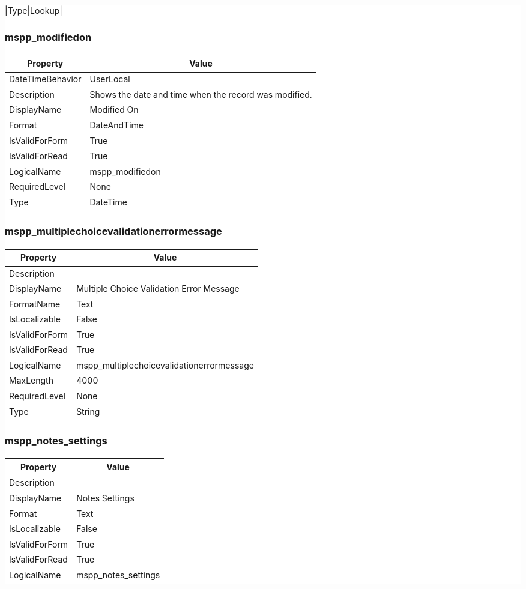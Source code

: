 |Type|Lookup|


### <a name="BKMK_mspp_modifiedon"></a> mspp_modifiedon

|Property|Value|
|--------|-----|
|DateTimeBehavior|UserLocal|
|Description|Shows the date and time when the record was modified.|
|DisplayName|Modified On|
|Format|DateAndTime|
|IsValidForForm|True|
|IsValidForRead|True|
|LogicalName|mspp_modifiedon|
|RequiredLevel|None|
|Type|DateTime|


### <a name="BKMK_mspp_multiplechoicevalidationerrormessage"></a> mspp_multiplechoicevalidationerrormessage

|Property|Value|
|--------|-----|
|Description||
|DisplayName|Multiple Choice Validation Error Message|
|FormatName|Text|
|IsLocalizable|False|
|IsValidForForm|True|
|IsValidForRead|True|
|LogicalName|mspp_multiplechoicevalidationerrormessage|
|MaxLength|4000|
|RequiredLevel|None|
|Type|String|


### <a name="BKMK_mspp_notes_settings"></a> mspp_notes_settings

|Property|Value|
|--------|-----|
|Description||
|DisplayName|Notes Settings|
|Format|Text|
|IsLocalizable|False|
|IsValidForForm|True|
|IsValidForRead|True|
|LogicalName|mspp_notes_settings|